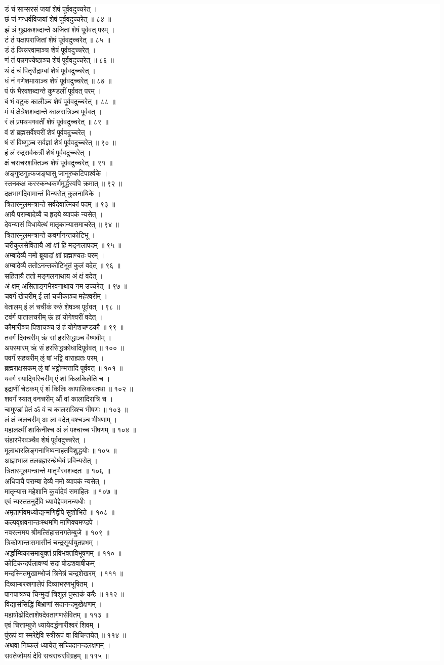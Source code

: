 डं चं साप्सरसं जयां शेषं पूर्ववदुच्चरेत् ।   
छं जं गन्धर्वविजयां शेषं पूर्ववदुच्चरेत् ॥ ८४ ॥  
झं ञं गुह्यकशब्दान्ते अजितां शेषं पूर्ववत् परम् ।   
टं ठं यक्षापराजितां शेषं पूर्ववदुच्चरेत् ॥ ८५ ॥  
डं ढं किन्नरवामाञ्च शेषं पूर्ववदुच्चरेत् ।   
णं तं पन्नगज्येष्ठाञ्च शेषं पूर्ववदुच्चरेत् ॥ ८६ ॥  
थं दं चं पितृरौद्राम्बां शेषं पूर्ववदुच्चरेत् ।   
धं नं गणेशमायाञ्च शेषं पूर्ववदुच्चरेत् ॥ ८७ ॥  
पं फं भैरवशब्दान्ते कुण्डलीं पूर्ववत् परम् ।   
बं भं वटुक कालीञ्च शेषं पूर्ववदुच्चरेत् ॥ ८८ ॥  
मं यं क्षेत्रेशशब्दान्ते कालरात्रिञ्च पूर्ववत् ।   
रं लं प्रमथभगवतीं शेषं पूर्ववदुच्चरेत् ॥ ८९ ॥  
वं शं ब्रह्मसर्वेश्वरीं शेषं पूर्ववदुच्चरेत् ।   
षं सं विष्णुञ्च सर्वज्ञां शेषं पूर्ववदुच्चरेत् ॥ ९० ॥  
हं लं रुद्रसर्वकर्त्री शेषं पूर्ववदुच्चरेत् ।   
क्षं चराचरशक्तिञ्च शेषं पूर्ववदुच्चरेत् ॥ ९१ ॥  
अङ्गुष्ठगुल्फजङ्घासु जानूरुकटिपार्श्वके ।   
स्तनकक्ष करस्कन्धकर्णमूर्द्धस्वपि क्रमात् ॥ ९२ ॥  
दक्षभागदिवामान्तं विन्यसेत् कुलनायिके ।   
त्रितारमूलमन्त्रान्ते सर्वदेवात्मिकां पदम् ॥ ९३ ॥  
आयै पराम्बादेव्यै च हृदये व्यापकं न्यसेत् ।   
देवन्यासं विधायेत्थं मातृकान्यासमाचरेत् ॥ ९४ ॥  
त्रितारमूलमन्त्रान्ते कवर्गानन्तकोटिभू ।   
चरीकुलसेवितायै आं क्षां हि मङ्गलापदम् ॥ ९५ ॥  
अम्बादेव्यै नमो ब्रूयादां क्षां ब्रह्माण्यतः परम् ।   
अम्बादेव्यै ततोऽनन्तकोटिभूतं कुलं वदेत् ॥ ९६ ॥  
सहितायै ततो मङ्गलनाथाय अं क्षं वदेत् ।   
अं क्षम् असिताङ्गभैरवनाथाय नम उच्चरेत् ॥ ९७ ॥  
चवर्गं खेचरीम् ई लां चचीकाञ्च महेश्वरीम् ।   
वेतालम् इं लं चचीकं रुरुं शेषञ्च पूर्ववत् ॥ ९८ ॥  
टवंर्ग पातालचरीम् ऊं हां योगेश्वरीं वदेत् ।   
कौमारीञ्च पिशाचञ्च उं हं योगेशचण्डकौ ॥ ९९ ॥  
तवर्गं दिक्चरीम् ऋं सां हरसिद्धाञ्च वैष्णवीम् ।   
अपस्मारम् ऋं सं हरसिद्धक्रोधादिपूर्ववत् ॥ १०० ॥  
पवर्गं सहचरीम् ऌं षां भट्टि वाराह्यतः परम् ।   
ब्रह्मराक्षसकम् ऌं षां भट्टोन्मत्तादि पूर्ववत् ॥ १०१ ॥  
यवर्ग स्याद्गिरिचरीम् एं शां किलकिलेति च ।   
इद्राणीं चेटकम् एं शं किलिः कापालिकस्तथा ॥ १०२ ॥  
शवर्गं स्यात् वनचरीम् औं वां कालादिरात्रि च ।   
चामुण्डां प्रेतं ॐ वं च कालरात्रिश्च भीषणः ॥ १०३ ॥  
लं क्षं जलचरीम् अः लां वदेत् वश्चञ्च भीषणाम् ।   
महालक्ष्मीं शाकिनीश्च अं लं पश्चाच्च भीषणम् ॥ १०४ ॥  
संहारभैरवञ्चैव शेषं पूर्ववदुच्चरेत् ।   
मूलाधारलिङ्गनाभिष्वनाहतविशुद्धयोः ॥ १०५ ॥  
आज्ञाभाल तलब्रह्मरन्ध्रेष्वेवं प्रविन्यसेत् ।   
त्रितारमूलमन्त्रान्ते मातृभैरवशब्दतः ॥ १०६ ॥   
अधिपायै पराम्बा देव्यै नमो व्यापकं न्यसेत् ।   
मातृन्यास महेशानि कुर्यादेवं समाहितः ॥ १०७ ॥  
एवं न्यस्ततनुर्दैवि ध्यायेद्देवमनन्यधीः ।   
अमृतार्णवमध्योद्यन्मणिद्वीपे सुशोभिते ॥ १०८ ॥  
कल्पवृक्षवनान्तःस्थमणि माणिक्यमण्डपे ।   
नवरत्नमय श्रीमत्सिंहासनगतेम्बुजे ॥ १०९ ॥  
त्रिकोणान्तःसमासीनं चन्द्रसूर्यायुतप्रभम् ।   
अर्द्धाम्बिकासमायुक्तं प्रविभक्तविभूषणम् ॥ ११० ॥  
कोटिकन्दर्पलावण्यं सदा षोडशवाषीकम् ।   
मन्दस्मितमुखाम्भोजं त्रिनेत्रं चन्द्रशेखरम् ॥ १११ ॥  
दिव्याम्बरस्रगालेपं दिव्याभरणभूषितम् ।   
पानपात्रञ्च चिन्मुदां त्रिशूलं पुस्तकं करैः ॥ ११२ ॥  
विद्यासंसिद्धिं बिभ्राणां सदानन्दमुखेक्षणम् ।   
महाषोढोदिताशेषदेवतागणसेवितम् ॥ ११३ ॥  
एवं चित्ताम्बुजे ध्यायेदर्द्धनारीश्वरं शिवम् ।   
पुंरूपं वा स्मरेद्देवि स्त्रीरूपं वा विचिन्तयेत् ॥ ११४ ॥  
अथवा निष्कलं ध्यायेत् सच्चिदानन्दलक्षणम् ।   
सवतेजोमयं देवि सचराचरविग्रहम् ॥ ११५ ॥  